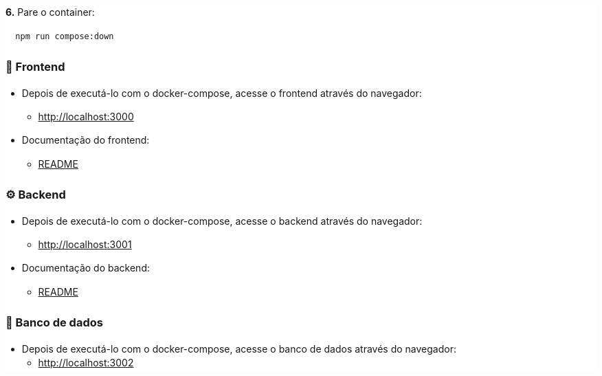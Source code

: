   **6.** Pare o container:

  ~~~bash
    npm run compose:down
  ~~~

### :art: Frontend

* Depois de executá-lo com o docker-compose, acesse o frontend através do navegador:
  * [http://localhost:3000](http://localhost:3000)

* Documentação do frontend:
  * [README](app/frontend/README.md)

### :gear: Backend

* Depois de executá-lo com o docker-compose, acesse o backend através do navegador:
  * [http://localhost:3001](http://localhost:3001)

* Documentação do backend:
  * [README](app/backend/README.md)

### :floppy_disk: Banco de dados

* Depois de executá-lo com o docker-compose, acesse o banco de dados através do navegador:
  * [http://localhost:3002](http://localhost:3002)
